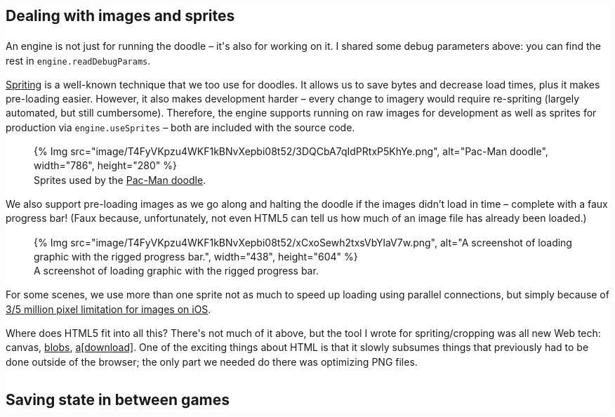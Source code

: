 ## Dealing with images and sprites

An engine is not just for running the doodle – it's also for working on
it. I shared some debug parameters above: you can find the rest in
`engine.readDebugParams`.

[Spriting](http://www.alistapart.com/articles/sprites)
is a well-known technique that we too use for doodles. It allows us to
save bytes and decrease load times, plus it makes pre-loading easier.
However, it also makes development harder – every change to imagery would
require re-spriting (largely automated, but still cumbersome). Therefore,
the engine supports running on raw images for development as well as
sprites for production via `engine.useSprites` – both are
included with the source code.

<figure>
{% Img src="image/T4FyVKpzu4WKF1kBNvXepbi08t52/3DQCbA7qIdPRtxP5KhYe.png", alt="Pac-Man doodle", width="786", height="280" %}
<figcaption>
    Sprites used by the
    <a href='http://www.google.com/pacman/'>Pac-Man doodle</a>.
</figcaption>
</figure>

We also support pre-loading images
as we go along and halting the doodle if the images didn’t load in time
– complete with a faux progress bar! (Faux because, unfortunately, not even HTML5
can tell us how much of an image file has already been loaded.)

<figure>
{% Img src="image/T4FyVKpzu4WKF1kBNvXepbi08t52/xCxoSewh2txsVbYlaV7w.png", alt="A screenshot of loading graphic with the rigged progress bar.", width="438", height="604" %}
<figcaption>
    A screenshot of loading graphic with the rigged progress bar.
</figcaption>
</figure>

For some scenes, we use more than one sprite not as much to speed up
loading using parallel connections, but simply because of [3/5 million pixel limitation for images on iOS](http://developer.apple.com/library/IOs/#documentation/AppleApplications/Reference/SafariWebContent/CreatingContentforSafarioniPhone/CreatingContentforSafarioniPhone.html#//apple_ref/doc/uid/TP40006482-SW15).

Where does HTML5 fit into all this? There's not much of it above, but the
tool I wrote for spriting/cropping was all new Web tech: canvas, [blobs](https://developer.mozilla.org//DOM/Blob),
[a[download]](http://updates.html5rocks.com/2011/08/Downloading-resources-in-HTML5-a-download).
One of the exciting things about HTML is that it
slowly subsumes things that previously had to be done outside of the
browser; the only part we needed do there was
optimizing PNG files.

## Saving state in between games
